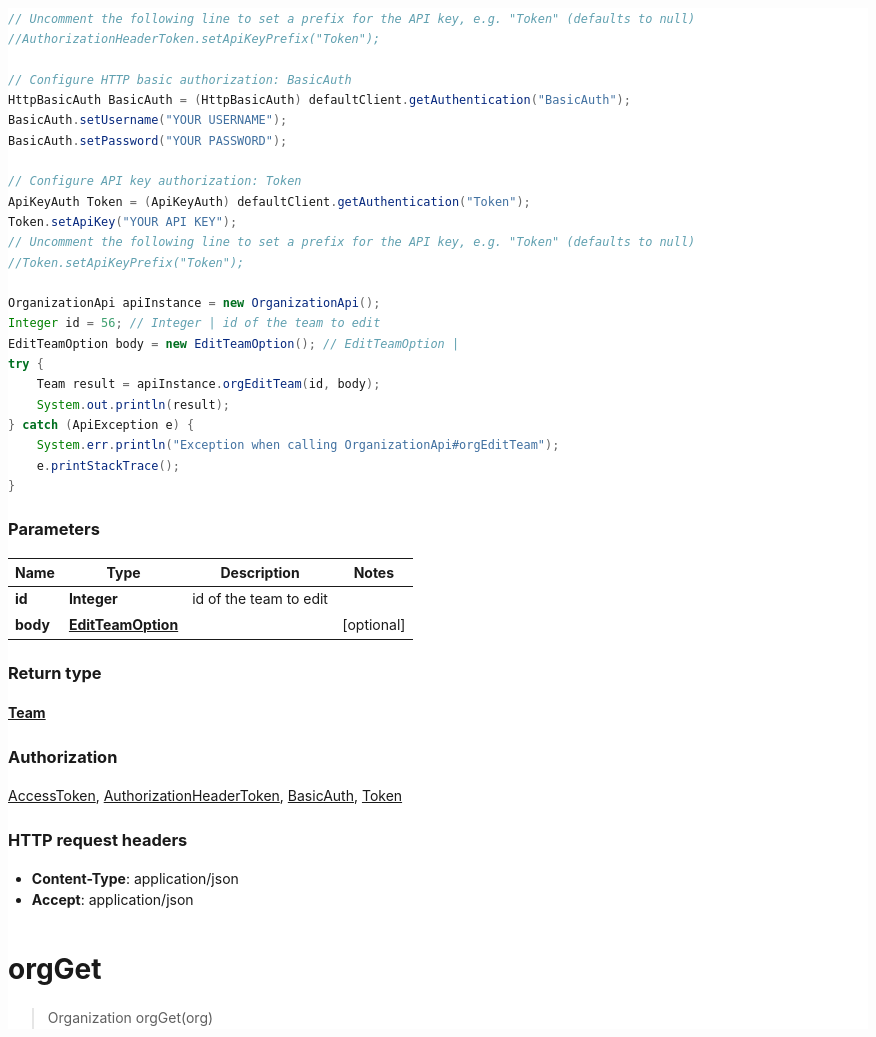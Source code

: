 ```java
// Uncomment the following line to set a prefix for the API key, e.g. "Token" (defaults to null)
//AuthorizationHeaderToken.setApiKeyPrefix("Token");

// Configure HTTP basic authorization: BasicAuth
HttpBasicAuth BasicAuth = (HttpBasicAuth) defaultClient.getAuthentication("BasicAuth");
BasicAuth.setUsername("YOUR USERNAME");
BasicAuth.setPassword("YOUR PASSWORD");

// Configure API key authorization: Token
ApiKeyAuth Token = (ApiKeyAuth) defaultClient.getAuthentication("Token");
Token.setApiKey("YOUR API KEY");
// Uncomment the following line to set a prefix for the API key, e.g. "Token" (defaults to null)
//Token.setApiKeyPrefix("Token");

OrganizationApi apiInstance = new OrganizationApi();
Integer id = 56; // Integer | id of the team to edit
EditTeamOption body = new EditTeamOption(); // EditTeamOption | 
try {
    Team result = apiInstance.orgEditTeam(id, body);
    System.out.println(result);
} catch (ApiException e) {
    System.err.println("Exception when calling OrganizationApi#orgEditTeam");
    e.printStackTrace();
}
```

### Parameters

Name | Type | Description  | Notes
------------- | ------------- | ------------- | -------------
 **id** | **Integer**| id of the team to edit |
 **body** | [**EditTeamOption**](EditTeamOption.md)|  | [optional]

### Return type

[**Team**](Team.md)

### Authorization

[AccessToken](../README.md#AccessToken), [AuthorizationHeaderToken](../README.md#AuthorizationHeaderToken), [BasicAuth](../README.md#BasicAuth), [Token](../README.md#Token)

### HTTP request headers

 - **Content-Type**: application/json
 - **Accept**: application/json

<a name="orgGet"></a>
# **orgGet**
> Organization orgGet(org)
